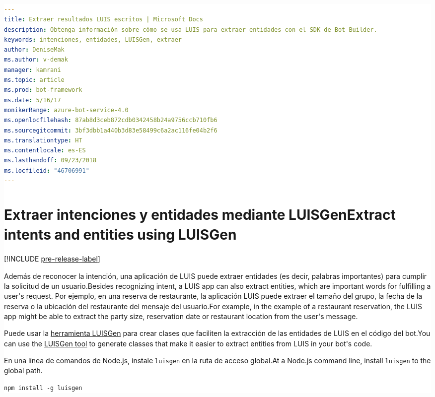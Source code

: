 ```yaml
---
title: Extraer resultados LUIS escritos | Microsoft Docs
description: Obtenga información sobre cómo se usa LUIS para extraer entidades con el SDK de Bot Builder.
keywords: intenciones, entidades, LUISGen, extraer
author: DeniseMak
ms.author: v-demak
manager: kamrani
ms.topic: article
ms.prod: bot-framework
ms.date: 5/16/17
monikerRange: azure-bot-service-4.0
ms.openlocfilehash: 87ab8d3ceb872cdb0342458b24a9756ccb710fb6
ms.sourcegitcommit: 3bf3dbb1a440b3d83e58499c6a2ac116fe04b2f6
ms.translationtype: HT
ms.contentlocale: es-ES
ms.lasthandoff: 09/23/2018
ms.locfileid: "46706991"
---
```

# <a name="extract-intents-and-entities-using-luisgen"></a><span data-ttu-id="2a11d-104">Extraer intenciones y entidades mediante LUISGen</span><span class="sxs-lookup"><span data-stu-id="2a11d-104">Extract intents and entities using LUISGen</span></span>

[!INCLUDE [pre-release-label](../includes/pre-release-label.md)]

<span data-ttu-id="2a11d-105">Además de reconocer la intención, una aplicación de LUIS puede extraer entidades (es decir, palabras importantes) para cumplir la solicitud de un usuario.</span><span class="sxs-lookup"><span data-stu-id="2a11d-105">Besides recognizing intent, a LUIS app can also extract entities, which are important words for fulfilling a user's request.</span></span> <span data-ttu-id="2a11d-106">Por ejemplo, en una reserva de restaurante, la aplicación LUIS puede extraer el tamaño del grupo, la fecha de la reserva o la ubicación del restaurante del mensaje del usuario.</span><span class="sxs-lookup"><span data-stu-id="2a11d-106">For example, in the example of a restaurant reservation, the LUIS app might be able to extract the party size, reservation date or restaurant location from the user's message.</span></span> 


<span data-ttu-id="2a11d-107">Puede usar la [herramienta LUISGen](https://github.com/Microsoft/botbuilder-tools/tree/master/packages/LUISGen) para crear clases que faciliten la extracción de las entidades de LUIS en el código del bot.</span><span class="sxs-lookup"><span data-stu-id="2a11d-107">You can use the [LUISGen tool](https://github.com/Microsoft/botbuilder-tools/tree/master/packages/LUISGen) to generate classes that make it easier to extract entities from LUIS in your bot's code.</span></span>

<span data-ttu-id="2a11d-108">En una línea de comandos de Node.js, instale `luisgen` en la ruta de acceso global.</span><span class="sxs-lookup"><span data-stu-id="2a11d-108">At a Node.js command line, install `luisgen` to the global path.</span></span>
```
npm install -g luisgen
```
